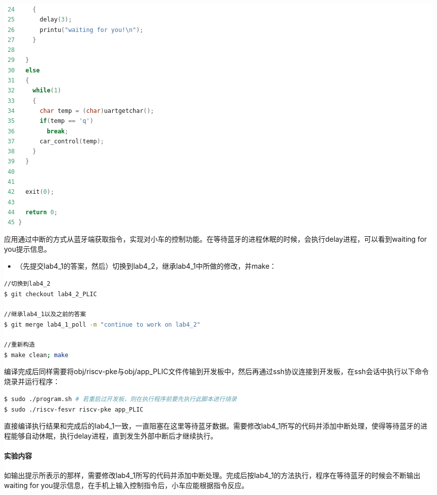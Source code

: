 ```c
 24     {
 25       delay(3);
 26       printu("waiting for you!\n");
 27     }
 28 
 29   }
 30   else
 31   {
 32     while(1)
 33     {
 34       char temp = (char)uartgetchar();
 35       if(temp == 'q')
 36         break;
 37       car_control(temp);
 38     }
 39   }
 40 
 41 
 42   exit(0);
 43 
 44   return 0;
 45 }

```

应用通过中断的方式从蓝牙端获取指令，实现对小车的控制功能。在等待蓝牙的进程休眠的时候，会执行delay进程，可以看到waiting for you提示信息。

* （先提交lab4_1的答案，然后）切换到lab4_2，继承lab4_1中所做的修改，并make：

```bash
//切换到lab4_2
$ git checkout lab4_2_PLIC

//继承lab4_1以及之前的答案
$ git merge lab4_1_poll -m "continue to work on lab4_2"

//重新构造
$ make clean; make
```

编译完成后同样需要将obj/riscv-pke与obj/app_PLIC文件传输到开发板中，然后再通过ssh协议连接到开发板，在ssh会话中执行以下命令烧录并运行程序：

```bash
$ sudo ./program.sh # 若重启过开发板，则在执行程序前要先执行此脚本进行烧录
$ sudo ./riscv-fesvr riscv-pke app_PLIC
```

直接编译执行结果和完成后的lab4_1一致，一直阻塞在这里等待蓝牙数据。需要修改lab4_1所写的代码并添加中断处理，使得等待蓝牙的进程能够自动休眠，执行delay进程，直到发生外部中断后才继续执行。

<a name="lab4_2_content"></a>

#### **实验内容**

如输出提示所表示的那样，需要修改lab4_1所写的代码并添加中断处理。完成后按lab4_1的方法执行，程序在等待蓝牙的时候会不断输出waiting for you提示信息，在手机上输入控制指令后，小车应能根据指令反应。
